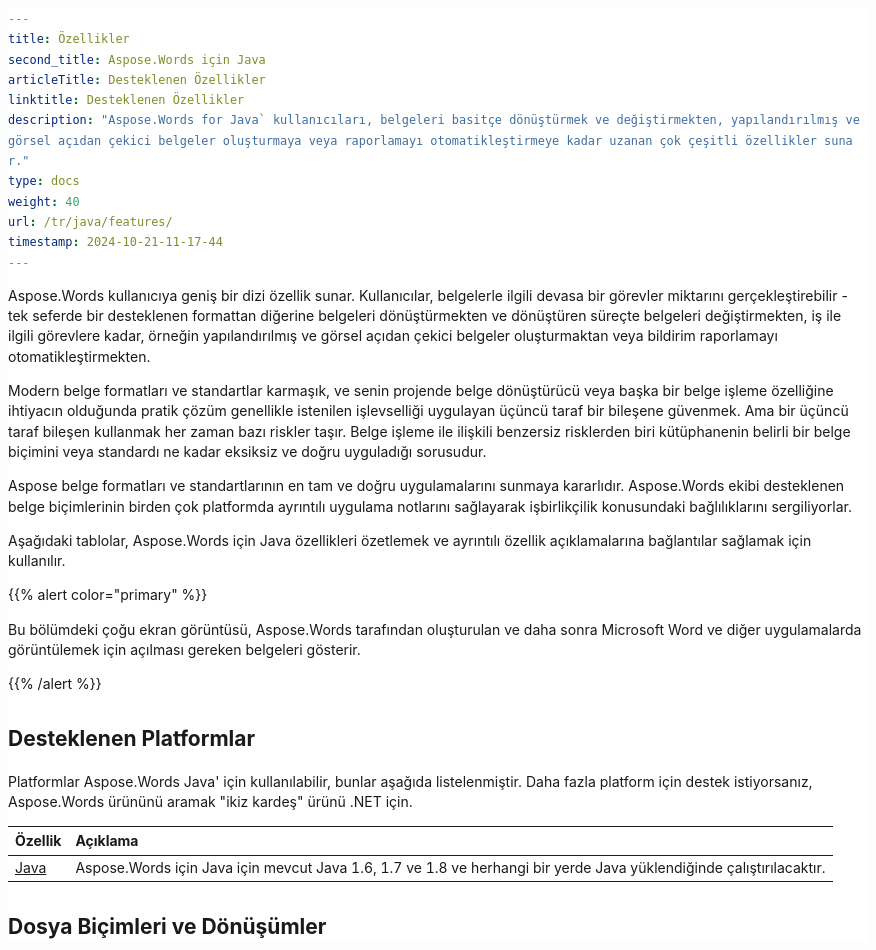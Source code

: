 ```yaml
---
title: Özellikler
second_title: Aspose.Words için Java
articleTitle: Desteklenen Özellikler
linktitle: Desteklenen Özellikler
description: "Aspose.Words for Java` kullanıcıları, belgeleri basitçe dönüştürmek ve değiştirmekten, yapılandırılmış ve görsel açıdan çekici belgeler oluşturmaya veya raporlamayı otomatikleştirmeye kadar uzanan çok çeşitli özellikler sunar."
type: docs
weight: 40
url: /tr/java/features/
timestamp: 2024-10-21-11-17-44
---
```


Aspose.Words kullanıcıya geniş bir dizi özellik sunar. Kullanıcılar, belgelerle ilgili devasa bir görevler miktarını gerçekleştirebilir - tek seferde bir desteklenen formattan diğerine belgeleri dönüştürmekten ve dönüştüren süreçte belgeleri değiştirmekten, iş ile ilgili görevlere kadar, örneğin yapılandırılmış ve görsel açıdan çekici belgeler oluşturmaktan veya bildirim raporlamayı otomatikleştirmekten.

Modern belge formatları ve standartlar karmaşık, ve senin projende belge dönüştürücü veya başka bir belge işleme özelliğine ihtiyacın olduğunda pratik çözüm genellikle istenilen işlevselliği uygulayan üçüncü taraf bir bileşene güvenmek. Ama bir üçüncü taraf bileşen kullanmak her zaman bazı riskler taşır. Belge işleme ile ilişkili benzersiz risklerden biri kütüphanenin belirli bir belge biçimini veya standardı ne kadar eksiksiz ve doğru uyguladığı sorusudur.

Aspose belge formatları ve standartlarının en tam ve doğru uygulamalarını sunmaya kararlıdır. Aspose.Words ekibi desteklenen belge biçimlerinin birden çok platformda ayrıntılı uygulama notlarını sağlayarak işbirlikçilik konusundaki bağlılıklarını sergiliyorlar.

Aşağıdaki tablolar, Aspose.Words için Java özellikleri özetlemek ve ayrıntılı özellik açıklamalarına bağlantılar sağlamak için kullanılır.

{{% alert color="primary" %}}

Bu bölümdeki çoğu ekran görüntüsü, Aspose.Words tarafından oluşturulan ve daha sonra Microsoft Word ve diğer uygulamalarda görüntülemek için açılması gereken belgeleri gösterir.

{{% /alert %}}

## Desteklenen Platformlar

Platformlar Aspose.Words Java' için kullanılabilir, bunlar aşağıda listelenmiştir. Daha fazla platform için destek istiyorsanız, Aspose.Words ürününü aramak "ikiz kardeş" ürünü .NET için.

| Özellik | Açıklama |
| :- | :- |
| [Java](/words/java/supported-platforms/) | Aspose.Words için Java için mevcut Java 1.6, 1.7 ve 1.8 ve herhangi bir yerde Java yüklendiğinde çalıştırılacaktır. |

## Dosya Biçimleri ve Dönüşümler
